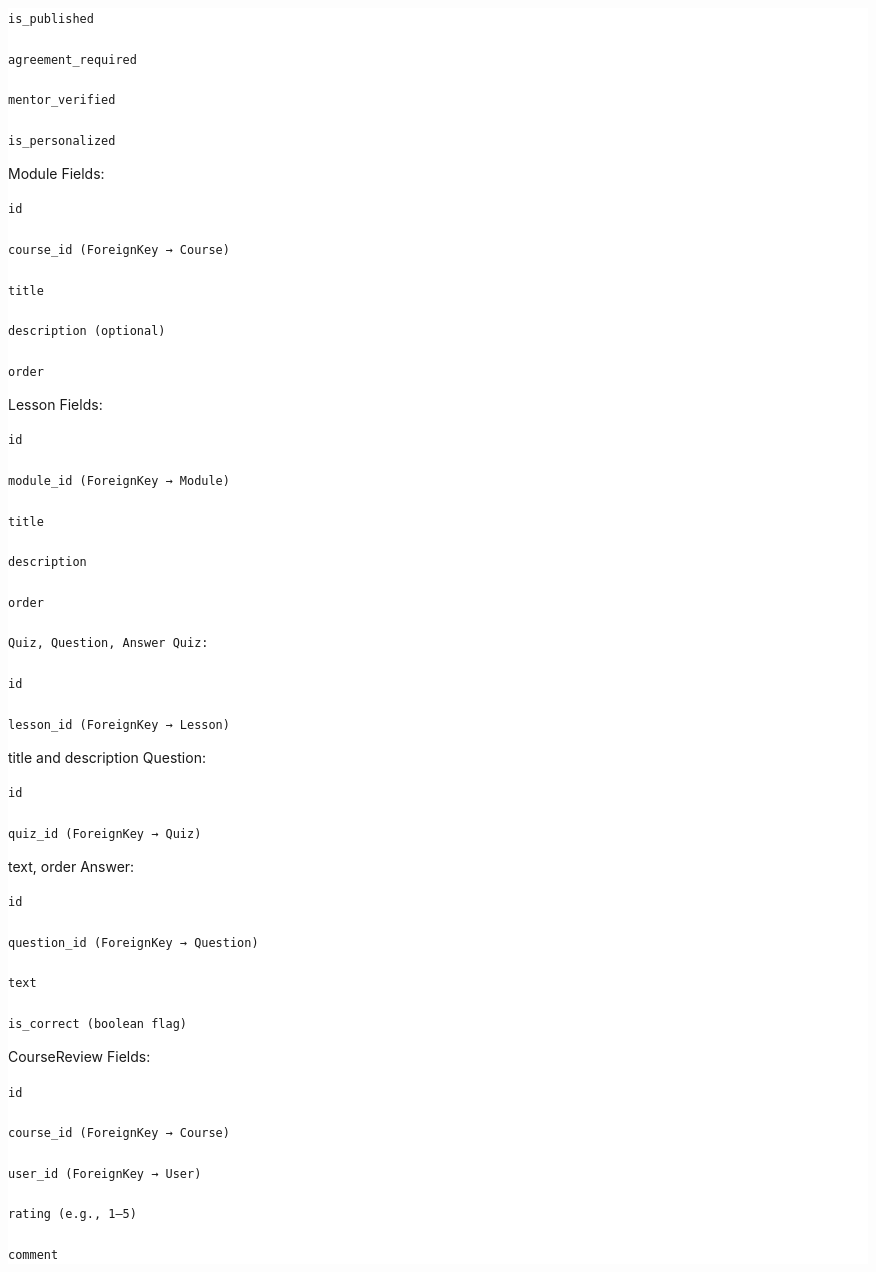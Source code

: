     is_published

    agreement_required

    mentor_verified

    is_personalized

  Module Fields:

    id

    course_id (ForeignKey → Course)

    title

    description (optional)

    order

  Lesson Fields:

    id

    module_id (ForeignKey → Module)

    title

    description

    order

    Quiz, Question, Answer Quiz:

    id

    lesson_id (ForeignKey → Lesson)

  title and description Question:

    id

    quiz_id (ForeignKey → Quiz)

  text, order Answer:

    id

    question_id (ForeignKey → Question)

    text

    is_correct (boolean flag)

  CourseReview Fields:

    id

    course_id (ForeignKey → Course)

    user_id (ForeignKey → User)

    rating (e.g., 1–5)

    comment
